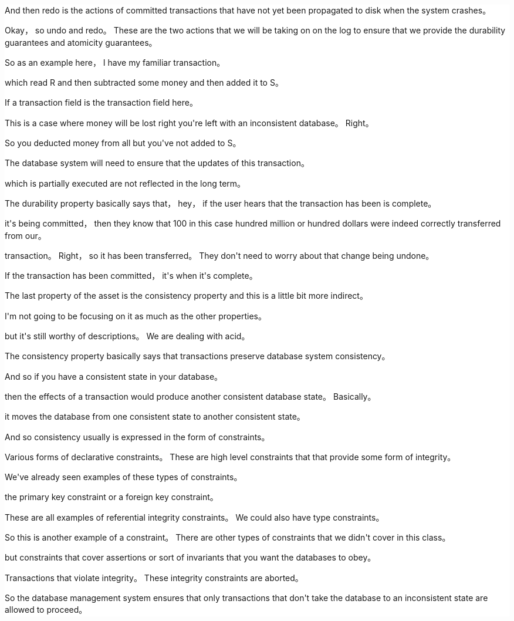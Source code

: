  And then redo is the actions of committed transactions that have not yet been propagated to disk when the system crashes。

 Okay， so undo and redo。 These are the two actions that we will be taking on on the log to ensure that we provide the durability guarantees and atomicity guarantees。

 So as an example here， I have my familiar transaction。

 which read R and then subtracted some money and then added it to S。

 If a transaction field is the transaction field here。

 This is a case where money will be lost right you're left with an inconsistent database。 Right。

 So you deducted money from all but you've not added to S。

 The database system will need to ensure that the updates of this transaction。

 which is partially executed are not reflected in the long term。

 The durability property basically says that， hey， if the user hears that the transaction has been is complete。

 it's being committed， then they know that 100 in this case hundred million or hundred dollars were indeed correctly transferred from our。

 transaction。 Right， so it has been transferred。 They don't need to worry about that change being undone。

 If the transaction has been committed， it's when it's complete。

 The last property of the asset is the consistency property and this is a little bit more indirect。

 I'm not going to be focusing on it as much as the other properties。

 but it's still worthy of descriptions。 We are dealing with acid。

 The consistency property basically says that transactions preserve database system consistency。

 And so if you have a consistent state in your database。

 then the effects of a transaction would produce another consistent database state。 Basically。

 it moves the database from one consistent state to another consistent state。

 And so consistency usually is expressed in the form of constraints。

 Various forms of declarative constraints。 These are high level constraints that that provide some form of integrity。

 We've already seen examples of these types of constraints。

 the primary key constraint or a foreign key constraint。

 These are all examples of referential integrity constraints。 We could also have type constraints。

 So this is another example of a constraint。 There are other types of constraints that we didn't cover in this class。

 but constraints that cover assertions or sort of invariants that you want the databases to obey。

 Transactions that violate integrity。 These integrity constraints are aborted。

 So the database management system ensures that only transactions that don't take the database to an inconsistent state are allowed to proceed。

